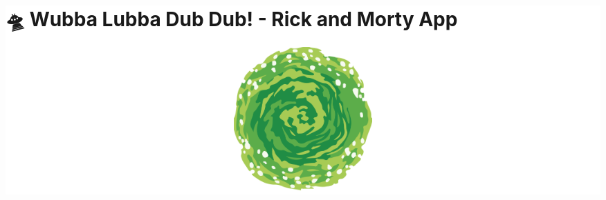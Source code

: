 # 🛸 Wubba Lubba Dub Dub! - Rick and Morty App

<p align="center">
  <img src="assets/images/portal.png" alt="Rick and Morty Portal" width="200"/>
</p>
